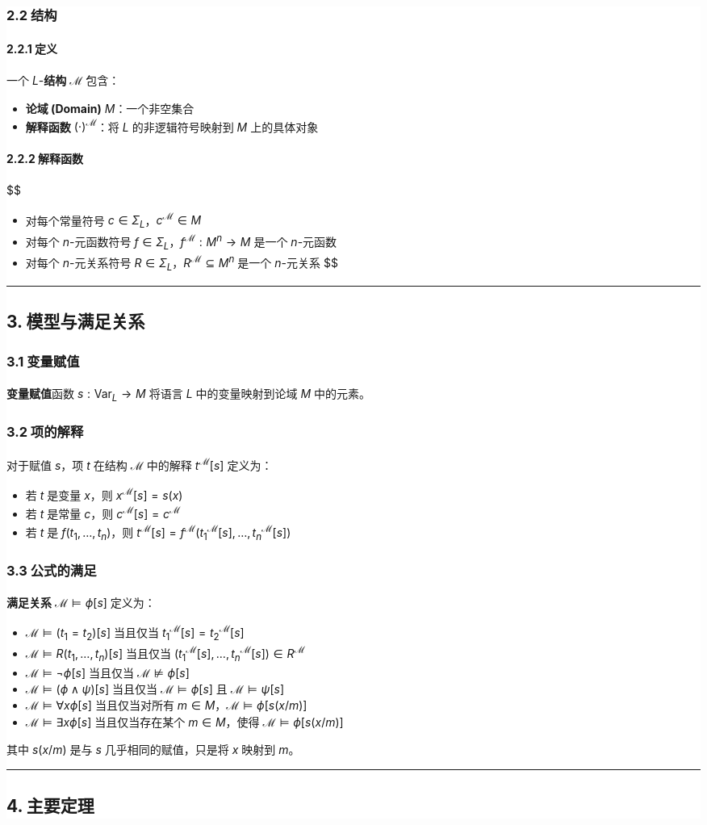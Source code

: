 ### 2.2 结构

#### 2.2.1 定义

一个 $L$-**结构** $\mathcal{M}$ 包含：

- **论域 (Domain)** $M$：一个非空集合
- **解释函数** $(\cdot)^{\mathcal{M}}$：将 $L$ 的非逻辑符号映射到 $M$ 上的具体对象

#### 2.2.2 解释函数

$$
- 对每个常量符号 $c \in \Sigma_L$，$c^{\mathcal{M}} \in M$
- 对每个 $n$-元函数符号 $f \in \Sigma_L$，$f^{\mathcal{M}}: M^n \to M$ 是一个 $n$-元函数
- 对每个 $n$-元关系符号 $R \in \Sigma_L$，$R^{\mathcal{M}} \subseteq M^n$ 是一个 $n$-元关系
$$

---

## 3. 模型与满足关系

### 3.1 变量赋值

**变量赋值**函数 $s: \text{Var}_L \to M$ 将语言 $L$ 中的变量映射到论域 $M$ 中的元素。

### 3.2 项的解释

对于赋值 $s$，项 $t$ 在结构 $\mathcal{M}$ 中的解释 $t^{\mathcal{M}}[s]$ 定义为：

- 若 $t$ 是变量 $x$，则 $x^{\mathcal{M}}[s] = s(x)$
- 若 $t$ 是常量 $c$，则 $c^{\mathcal{M}}[s] = c^{\mathcal{M}}$
- 若 $t$ 是 $f(t_1, \ldots, t_n)$，则 $t^{\mathcal{M}}[s] = f^{\mathcal{M}}(t_1^{\mathcal{M}}[s], \ldots, t_n^{\mathcal{M}}[s])$

### 3.3 公式的满足

**满足关系** $\mathcal{M} \models \phi [s]$ 定义为：

- $\mathcal{M} \models (t_1 = t_2) [s]$ 当且仅当 $t_1^{\mathcal{M}}[s] = t_2^{\mathcal{M}}[s]$
- $\mathcal{M} \models R(t_1, \ldots, t_n) [s]$ 当且仅当 $(t_1^{\mathcal{M}}[s], \ldots, t_n^{\mathcal{M}}[s]) \in R^{\mathcal{M}}$
- $\mathcal{M} \models \neg \phi [s]$ 当且仅当 $\mathcal{M} \not\models \phi [s]$
- $\mathcal{M} \models (\phi \land \psi) [s]$ 当且仅当 $\mathcal{M} \models \phi [s]$ 且 $\mathcal{M} \models \psi [s]$
- $\mathcal{M} \models \forall x \phi [s]$ 当且仅当对所有 $m \in M$，$\mathcal{M} \models \phi [s(x/m)]$
- $\mathcal{M} \models \exists x \phi [s]$ 当且仅当存在某个 $m \in M$，使得 $\mathcal{M} \models \phi [s(x/m)]$

其中 $s(x/m)$ 是与 $s$ 几乎相同的赋值，只是将 $x$ 映射到 $m$。

---

## 4. 主要定理
